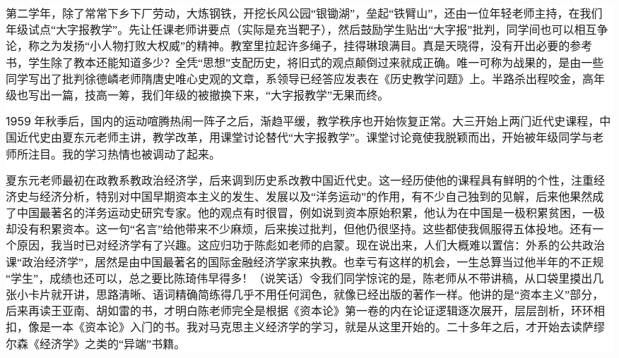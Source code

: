  </p>
 <p class="MsoNormal">
  <o:p>
   <font size="3">
   </font>
  </o:p>
 </p>
 <p class="MsoNormal">
  <font size="3">
   <span lang="ZH-CN" style="font-family:宋体;mso-ascii-font-family:
Calibri;mso-ascii-theme-font:minor-latin;mso-fareast-font-family:宋体;mso-fareast-theme-font:
minor-fareast">
    第二学年，除了常常下乡下厂劳动，大炼钢铁，开挖长风公园“银锄湖”，垒起“铁臂山”，还由一位年轻老师主持，在我们年级试点“大字报教学”。先让任课老师讲要点（实际是充当靶子），然后鼓励学生贴出“大字报”批判，同学间也可以相互争论，称之为发扬“小人物打败大权威”的精神。教室里拉起许多绳子，挂得琳琅满目。真是天晓得，没有开出必要的参考书，学生除了教本还能知道多少？全凭“思想”支配历史，将旧式的观点颠倒过来就成正确。唯一可称为战果的，是由一些同学写出了批判徐德嶙老师隋唐史唯心史观的文章，系领导已经答应发表在《历史教学问题》上。半路杀出程咬金，高年级也写出一篇，技高一筹，我们年级的被撤换下来，“大字报教学”无果而终。
   </span>
   <o:p>
   </o:p>
  </font>
 </p>
 <p class="MsoNormal">
  <o:p>
   <font size="3">
   </font>
  </o:p>
 </p>
 <p class="MsoNormal">
  <font size="3">
   1959
   <span lang="ZH-CN" style="font-family:宋体;mso-ascii-font-family:
Calibri;mso-ascii-theme-font:minor-latin;mso-fareast-font-family:宋体;mso-fareast-theme-font:
minor-fareast">
    年秋季后，国内的运动喧腾热闹一阵子之后，渐趋平缓，教学秩序也开始恢复正常。大三开始上两门近代史课程，中国近代史由夏东元老师主讲，教学改革，用课堂讨论替代“大字报教学”。课堂讨论竟使我脱颖而出，开始被年级同学与老师所注目。我的学习热情也被调动了起来。
   </span>
   <o:p>
   </o:p>
  </font>
 </p>
 <p class="MsoNormal">
  <o:p>
   <font size="3">
   </font>
  </o:p>
 </p>
 <p class="MsoNormal">
  <font size="3">
   <span lang="ZH-CN" style="font-family:宋体;mso-ascii-font-family:
Calibri;mso-ascii-theme-font:minor-latin;mso-fareast-font-family:宋体;mso-fareast-theme-font:
minor-fareast">
    夏东元老师最初在政教系教政治经济学，后来调到历史系改教中国近代史。这一经历使他的课程具有鲜明的个性，注重经济史与经济分析，特别对中国早期资本主义的发生、发展以及“洋务运动”的作用，有不少自己独到的见解，后来他果然成了中国最著名的洋务运动史研究专家。他的观点有时很冒，例如说到资本原始积累，他认为在中国是一极积累贫困，一极却没有积累资本。这一句“名言”给他带来不少麻烦，后来挨过批判，但他仍很坚持。这些都使我佩服得五体投地。还有一个原因，我当时已对经济学有了兴趣。这应归功于陈彪如老师的启蒙。现在说出来，人们大概难以置信：外系的公共政治课“政治经济学”，居然是由中国最著名的国际金融经济学家来执教。也幸亏有这样的机会，一生总算当过他半年的不正规“学生”，成绩也还可以，总之要比陈琦伟早得多！（说笑话）令我们同学惊诧的是，陈老师从不带讲稿，从口袋里摸出几张小卡片就开讲，思路清晰、语词精确简练得几乎不用任何润色，就像已经出版的著作一样。他讲的是“资本主义”部分，后来再读王亚南、胡如雷的书，才明白陈老师完全是根据《资本论》第一卷的内在论证逻辑逐次展开，层层剖析，环环相扣，像是一本《资本论》入门的书。我对马克思主义经济学的学习，就是从这里开始的。二十多年之后，才开始去读萨缪尔森《经济学》之类的“异端”书籍。
   </span>
   <o:p>
   </o:p>
  </font>
 </p>
 <p class="MsoNormal">
  <o:p>